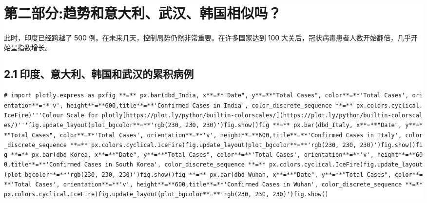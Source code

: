 # 第二部分:趋势和意大利、武汉、韩国相似吗？

此时，印度已经跨越了 500 例。在未来几天，控制局势仍然非常重要。在许多国家达到 100 大关后，冠状病毒患者人数开始翻倍，几乎开始呈指数增长。

## 2.1 印度、意大利、韩国和武汉的累积病例

```
# import plotly.express as pxfig **=** px.bar(dbd_India, x**=**"Date", y**=**"Total Cases", color**=**'Total Cases', orientation**=**'v', height**=**600,title**=**'Confirmed Cases in India', color_discrete_sequence **=** px.colors.cyclical.IceFire)'''Colour Scale for plotly[https://plot.ly/python/builtin-colorscales/](https://plot.ly/python/builtin-colorscales/)'''fig.update_layout(plot_bgcolor**=**'rgb(230, 230, 230)')fig.show()fig **=** px.bar(dbd_Italy, x**=**"Date", y**=**"Total Cases", color**=**'Total Cases', orientation**=**'v', height**=**600,title**=**'Confirmed Cases in Italy', color_discrete_sequence **=** px.colors.cyclical.IceFire)fig.update_layout(plot_bgcolor**=**'rgb(230, 230, 230)')fig.show()fig **=** px.bar(dbd_Korea, x**=**"Date", y**=**"Total Cases", color**=**'Total Cases', orientation**=**'v', height**=**600,title**=**'Confirmed Cases in South Korea', color_discrete_sequence **=** px.colors.cyclical.IceFire)fig.update_layout(plot_bgcolor**=**'rgb(230, 230, 230)')fig.show()fig **=** px.bar(dbd_Wuhan, x**=**"Date", y**=**"Total Cases", color**=**'Total Cases', orientation**=**'v', height**=**600,title**=**'Confirmed Cases in Wuhan', color_discrete_sequence **=** px.colors.cyclical.IceFire)fig.update_layout(plot_bgcolor**=**'rgb(230, 230, 230)')fig.show()
```
